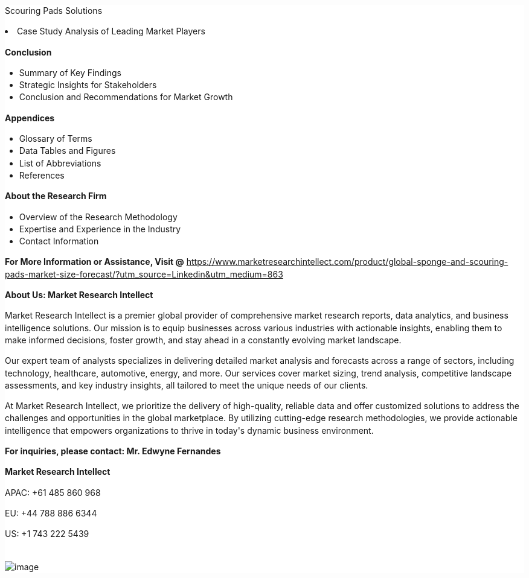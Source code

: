 Scouring Pads Solutions</li><li>Case Study Analysis of Leading Market Players</li></ul><p><strong>Conclusion</strong></p><ul><li>Summary of Key Findings</li><li>Strategic Insights for Stakeholders</li><li>Conclusion and Recommendations for Market Growth</li></ul><p><strong>Appendices</strong></p><ul><li>Glossary of Terms</li><li>Data Tables and Figures</li><li>List of Abbreviations</li><li>References</li></ul><p><strong>About the Research Firm</strong></p><ul><li>Overview of the Research Methodology</li><li>Expertise and Experience in the Industry</li><li>Contact Information</li></ul></div><div class="article-main__content" data-test-id="publishing-text-block"><p><span class="font-[700]"><strong>For More Information or Assistance, Visit @</strong>&nbsp;<a href="https://www.marketresearchintellect.com/product/global-sponge-and-scouring-pads-market-size-forecast/?utm_source=Linkedin&utm_medium=863">https://www.marketresearchintellect.com/product/global-sponge-and-scouring-pads-market-size-forecast/?utm_source=Linkedin&utm_medium=863</a></span></p><p><strong>About Us: Market Research Intellect</strong></p><p>Market Research Intellect is a premier global provider of comprehensive market research reports, data analytics, and business intelligence solutions. Our mission is to equip businesses across various industries with actionable insights, enabling them to make informed decisions, foster growth, and stay ahead in a constantly evolving market landscape.</p><p>Our expert team of analysts specializes in delivering detailed market analysis and forecasts across a range of sectors, including technology, healthcare, automotive, energy, and more. Our services cover market sizing, trend analysis, competitive landscape assessments, and key industry insights, all tailored to meet the unique needs of our clients.</p><p>At Market Research Intellect, we prioritize the delivery of high-quality, reliable data and offer customized solutions to address the challenges and opportunities in the global marketplace. By utilizing cutting-edge research methodologies, we provide actionable intelligence that empowers organizations to thrive in today's dynamic business environment.</p><p><strong>For inquiries, please contact: Mr. Edwyne Fernandes</strong></p><p><strong>Market Research Intellect</strong></p><p>APAC: +61 485 860 968</p><p>EU: +44 788 886 6344</p><p>US: +1 743 222 5439</p></div><div class="article-main__content" data-test-id="publishing-text-block">&nbsp;</div>
![image](https://github.com/user-attachments/assets/a722994a-4692-4a5a-89bc-958b81dde032)

